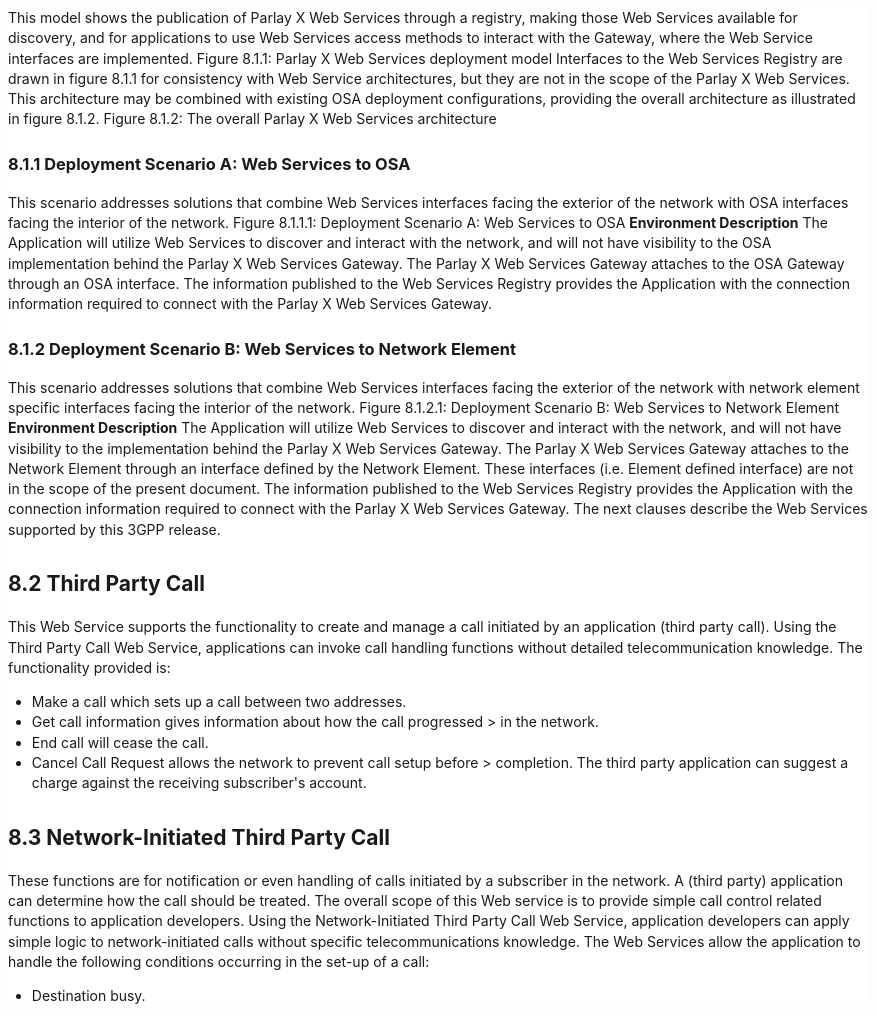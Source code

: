 This model shows the publication of Parlay X Web Services through a registry,
making those Web Services available for discovery, and for applications to use
Web Services access methods to interact with the Gateway, where the Web
Service interfaces are implemented.
Figure 8.1.1: Parlay X Web Services deployment model
Interfaces to the Web Services Registry are drawn in figure 8.1.1 for
consistency with Web Service architectures, but they are not in the scope of
the Parlay X Web Services.
This architecture may be combined with existing OSA deployment configurations,
providing the overall architecture as illustrated in figure 8.1.2.
Figure 8.1.2: The overall Parlay X Web Services architecture
### 8.1.1 Deployment Scenario A: Web Services to OSA
This scenario addresses solutions that combine Web Services interfaces facing
the exterior of the network with OSA interfaces facing the interior of the
network.
Figure 8.1.1.1: Deployment Scenario A: Web Services to OSA
**Environment Description**
The Application will utilize Web Services to discover and interact with the
network, and will not have visibility to the OSA implementation behind the
Parlay X Web Services Gateway. The Parlay X Web Services Gateway attaches to
the OSA Gateway through an OSA interface. The information published to the Web
Services Registry provides the Application with the connection information
required to connect with the Parlay X Web Services Gateway.
### 8.1.2 Deployment Scenario B: Web Services to Network Element
This scenario addresses solutions that combine Web Services interfaces facing
the exterior of the network with network element specific interfaces facing
the interior of the network.
Figure 8.1.2.1: Deployment Scenario B: Web Services to Network Element
**Environment Description**
The Application will utilize Web Services to discover and interact with the
network, and will not have visibility to the implementation behind the Parlay
X Web Services Gateway. The Parlay X Web Services Gateway attaches to the
Network Element through an interface defined by the Network Element. These
interfaces (i.e. Element defined interface) are not in the scope of the
present document. The information published to the Web Services Registry
provides the Application with the connection information required to connect
with the Parlay X Web Services Gateway.
The next clauses describe the Web Services supported by this 3GPP release.
## 8.2 Third Party Call
This Web Service supports the functionality to create and manage a call
initiated by an application (third party call). Using the Third Party Call Web
Service, applications can invoke call handling functions without detailed
telecommunication knowledge. The functionality provided is:
  * Make a call which sets up a call between two addresses.
  * Get call information gives information about how the call progressed > in the network.
  * End call will cease the call.
  * Cancel Call Request allows the network to prevent call setup before > completion.
The third party application can suggest a charge against the receiving
subscriber\'s account.
## 8.3 Network-Initiated Third Party Call
These functions are for notification or even handling of calls initiated by a
subscriber in the network. A (third party) application can determine how the
call should be treated. The overall scope of this Web service is to provide
simple call control related functions to application developers. Using the
Network-Initiated Third Party Call Web Service, application developers can
apply simple logic to network-initiated calls without specific
telecommunications knowledge. The Web Services allow the application to handle
the following conditions occurring in the set-up of a call:
  * Destination busy.